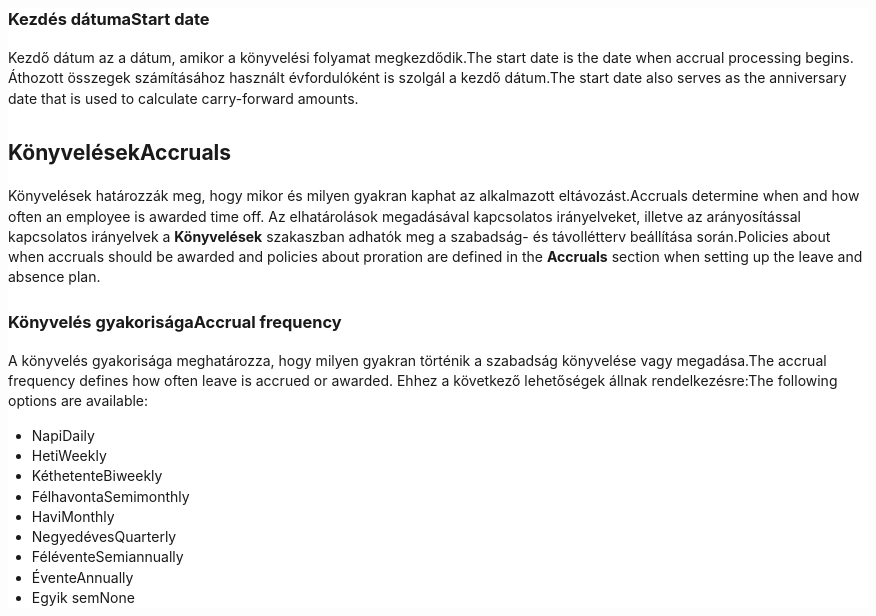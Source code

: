### <a name="start-date"></a><span data-ttu-id="e4bac-107">Kezdés dátuma</span><span class="sxs-lookup"><span data-stu-id="e4bac-107">Start date</span></span>

<span data-ttu-id="e4bac-108">Kezdő dátum az a dátum, amikor a könyvelési folyamat megkezdődik.</span><span class="sxs-lookup"><span data-stu-id="e4bac-108">The start date is the date when accrual processing begins.</span></span> <span data-ttu-id="e4bac-109">Áthozott összegek számításához használt évfordulóként is szolgál a kezdő dátum.</span><span class="sxs-lookup"><span data-stu-id="e4bac-109">The start date also serves as the anniversary date that is used to calculate carry-forward amounts.</span></span>

## <a name="accruals"></a><span data-ttu-id="e4bac-110">Könyvelések</span><span class="sxs-lookup"><span data-stu-id="e4bac-110">Accruals</span></span>

<span data-ttu-id="e4bac-111">Könyvelések határozzák meg, hogy mikor és milyen gyakran kaphat az alkalmazott eltávozást.</span><span class="sxs-lookup"><span data-stu-id="e4bac-111">Accruals determine when and how often an employee is awarded time off.</span></span> <span data-ttu-id="e4bac-112">Az elhatárolások megadásával kapcsolatos irányelveket, illetve az arányosítással kapcsolatos irányelvek a **Könyvelések** szakaszban adhatók meg a szabadság- és távollétterv beállítása során.</span><span class="sxs-lookup"><span data-stu-id="e4bac-112">Policies about when accruals should be awarded and policies about proration are defined in the **Accruals** section when setting up the leave and absence plan.</span></span>

### <a name="accrual-frequency"></a><span data-ttu-id="e4bac-113">Könyvelés gyakorisága</span><span class="sxs-lookup"><span data-stu-id="e4bac-113">Accrual frequency</span></span>

<span data-ttu-id="e4bac-114">A könyvelés gyakorisága meghatározza, hogy milyen gyakran történik a szabadság könyvelése vagy megadása.</span><span class="sxs-lookup"><span data-stu-id="e4bac-114">The accrual frequency defines how often leave is accrued or awarded.</span></span> <span data-ttu-id="e4bac-115">Ehhez a következő lehetőségek állnak rendelkezésre:</span><span class="sxs-lookup"><span data-stu-id="e4bac-115">The following options are available:</span></span>

- <span data-ttu-id="e4bac-116">Napi</span><span class="sxs-lookup"><span data-stu-id="e4bac-116">Daily</span></span>
- <span data-ttu-id="e4bac-117">Heti</span><span class="sxs-lookup"><span data-stu-id="e4bac-117">Weekly</span></span>
- <span data-ttu-id="e4bac-118">Kéthetente</span><span class="sxs-lookup"><span data-stu-id="e4bac-118">Biweekly</span></span>
- <span data-ttu-id="e4bac-119">Félhavonta</span><span class="sxs-lookup"><span data-stu-id="e4bac-119">Semimonthly</span></span>
- <span data-ttu-id="e4bac-120">Havi</span><span class="sxs-lookup"><span data-stu-id="e4bac-120">Monthly</span></span>
- <span data-ttu-id="e4bac-121">Negyedéves</span><span class="sxs-lookup"><span data-stu-id="e4bac-121">Quarterly</span></span>
- <span data-ttu-id="e4bac-122">Félévente</span><span class="sxs-lookup"><span data-stu-id="e4bac-122">Semiannually</span></span>
- <span data-ttu-id="e4bac-123">Évente</span><span class="sxs-lookup"><span data-stu-id="e4bac-123">Annually</span></span>
- <span data-ttu-id="e4bac-124">Egyik sem</span><span class="sxs-lookup"><span data-stu-id="e4bac-124">None</span></span>
